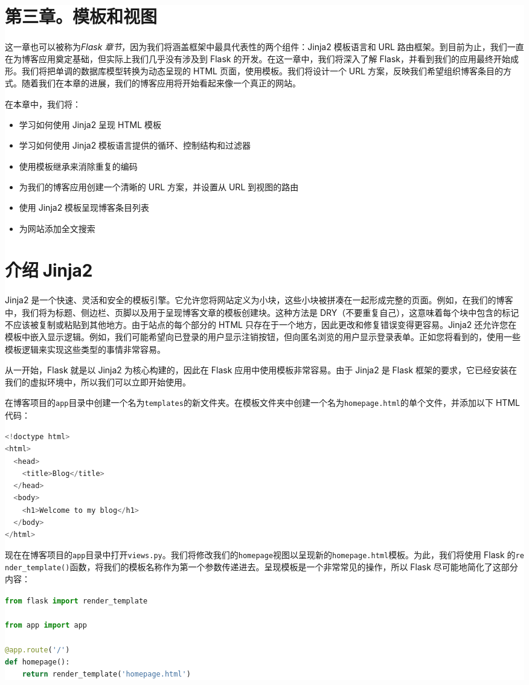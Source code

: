 # 第三章。模板和视图

这一章也可以被称为*Flask 章节*，因为我们将涵盖框架中最具代表性的两个组件：Jinja2 模板语言和 URL 路由框架。到目前为止，我们一直在为博客应用奠定基础，但实际上我们几乎没有涉及到 Flask 的开发。在这一章中，我们将深入了解 Flask，并看到我们的应用最终开始成形。我们将把单调的数据库模型转换为动态呈现的 HTML 页面，使用模板。我们将设计一个 URL 方案，反映我们希望组织博客条目的方式。随着我们在本章的进展，我们的博客应用将开始看起来像一个真正的网站。

在本章中，我们将：

+   学习如何使用 Jinja2 呈现 HTML 模板

+   学习如何使用 Jinja2 模板语言提供的循环、控制结构和过滤器

+   使用模板继承来消除重复的编码

+   为我们的博客应用创建一个清晰的 URL 方案，并设置从 URL 到视图的路由

+   使用 Jinja2 模板呈现博客条目列表

+   为网站添加全文搜索

# 介绍 Jinja2

Jinja2 是一个快速、灵活和安全的模板引擎。它允许您将网站定义为小块，这些小块被拼凑在一起形成完整的页面。例如，在我们的博客中，我们将为标题、侧边栏、页脚以及用于呈现博客文章的模板创建块。这种方法是 DRY（不要重复自己），这意味着每个块中包含的标记不应该被复制或粘贴到其他地方。由于站点的每个部分的 HTML 只存在于一个地方，因此更改和修复错误变得更容易。Jinja2 还允许您在模板中嵌入显示逻辑。例如，我们可能希望向已登录的用户显示注销按钮，但向匿名浏览的用户显示登录表单。正如您将看到的，使用一些模板逻辑来实现这些类型的事情非常容易。

从一开始，Flask 就是以 Jinja2 为核心构建的，因此在 Flask 应用中使用模板非常容易。由于 Jinja2 是 Flask 框架的要求，它已经安装在我们的虚拟环境中，所以我们可以立即开始使用。

在博客项目的`app`目录中创建一个名为`templates`的新文件夹。在模板文件夹中创建一个名为`homepage.html`的单个文件，并添加以下 HTML 代码：

```py
<!doctype html>
<html>
  <head>
    <title>Blog</title>
  </head>
  <body>
    <h1>Welcome to my blog</h1>
  </body>
</html>
```

现在在博客项目的`app`目录中打开`views.py`。我们将修改我们的`homepage`视图以呈现新的`homepage.html`模板。为此，我们将使用 Flask 的`render_template()`函数，将我们的模板名称作为第一个参数传递进去。呈现模板是一个非常常见的操作，所以 Flask 尽可能地简化了这部分内容：

```py
from flask import render_template

from app import app

@app.route('/')
def homepage():
    return render_template('homepage.html')
```
